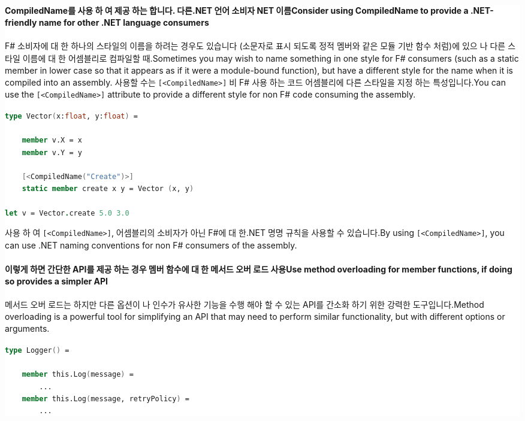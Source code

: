 #### <a name="consider-using-compiledname-to-provide-a-net-friendly-name-for-other-net-language-consumers"></a><span data-ttu-id="df76d-269">CompiledName를 사용 하 여 제공 하는 합니다. 다른.NET 언어 소비자 NET 이름</span><span class="sxs-lookup"><span data-stu-id="df76d-269">Consider using CompiledName to provide a .NET-friendly name for other .NET language consumers</span></span>

<span data-ttu-id="df76d-270">F# 소비자에 대 한 하나의 스타일의 이름을 하려는 경우도 있습니다 (소문자로 표시 되도록 정적 멤버와 같은 모듈 기반 함수 처럼)에 있으 나 다른 스타일 이름에 대 한 어셈블리로 컴파일할 때.</span><span class="sxs-lookup"><span data-stu-id="df76d-270">Sometimes you may wish to name something in one style for F# consumers (such as a static member in lower case so that it appears as if it were a module-bound function), but have a different style for the name when it is compiled into an assembly.</span></span> <span data-ttu-id="df76d-271">사용할 수는 `[<CompiledName>]` 비 F# 사용 하는 코드 어셈블리에 다른 스타일을 지정 하는 특성입니다.</span><span class="sxs-lookup"><span data-stu-id="df76d-271">You can use the `[<CompiledName>]` attribute to provide a different style for non F# code consuming the assembly.</span></span>

```fsharp
type Vector(x:float, y:float) =

    member v.X = x
    member v.Y = y

    [<CompiledName("Create")>]
    static member create x y = Vector (x, y)

let v = Vector.create 5.0 3.0
```

<span data-ttu-id="df76d-272">사용 하 여 `[<CompiledName>]`, 어셈블리의 소비자가 아닌 F#에 대 한.NET 명명 규칙을 사용할 수 있습니다.</span><span class="sxs-lookup"><span data-stu-id="df76d-272">By using `[<CompiledName>]`, you can use .NET naming conventions for non F# consumers of the assembly.</span></span>

#### <a name="use-method-overloading-for-member-functions-if-doing-so-provides-a-simpler-api"></a><span data-ttu-id="df76d-273">이렇게 하면 간단한 API를 제공 하는 경우 멤버 함수에 대 한 메서드 오버 로드 사용</span><span class="sxs-lookup"><span data-stu-id="df76d-273">Use method overloading for member functions, if doing so provides a simpler API</span></span>

<span data-ttu-id="df76d-274">메서드 오버 로드는 하지만 다른 옵션이 나 인수가 유사한 기능을 수행 해야 할 수 있는 API를 간소화 하기 위한 강력한 도구입니다.</span><span class="sxs-lookup"><span data-stu-id="df76d-274">Method overloading is a powerful tool for simplifying an API that may need to perform similar functionality, but with different options or arguments.</span></span>

```fsharp
type Logger() =

    member this.Log(message) =
        ...
    member this.Log(message, retryPolicy) =
        ...
```
